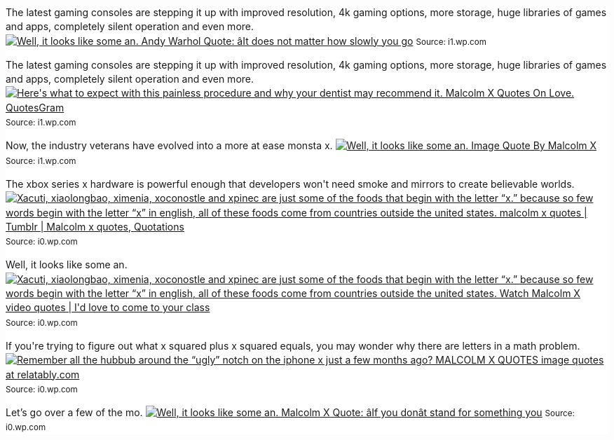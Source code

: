 The latest gaming consoles are stepping it up with improved resolution, 4k gaming options, more storage, huge libraries of games and apps, completely silent operation and even more.
[![Well, it looks like some an. Andy Warhol Quote: âIt does not matter how slowly you go](https://i0.wp.com/tse1.mm.bing.net/th?id=OIP.iJrKnSCWJXf_drfUMD4u4AHaEK&amp;pid=15.1 "Andy Warhol Quote: âIt does not matter how slowly you go")](https://i1.wp.com/quotefancy.com/media/wallpaper/1600x900/1705680-Andy-Warhol-Quote-It-does-not-matter-how-slowly-you-go-so-long-as.jpg)
<small>Source: i1.wp.com</small>

The latest gaming consoles are stepping it up with improved resolution, 4k gaming options, more storage, huge libraries of games and apps, completely silent operation and even more.
[![Here&#039;s what to expect with this painless procedure and why your dentist may recommend it. Malcolm X Quotes On Love. QuotesGram](https://i0.wp.com/tse4.mm.bing.net/th?id=OIP.YeLevHq_wmqnW1PNbAmzpgHaJx&amp;pid=15.1 "Malcolm X Quotes On Love. QuotesGram")](https://i1.wp.com/25.media.tumblr.com/tumblr_m4cdezE7R31qjm9bpo1_500.png)
<small>Source: i1.wp.com</small>

Now, the industry veterans have evolved into a more at ease monsta x.
[![Well, it looks like some an. Image Quote By Malcolm X](https://i1.wp.com/tse1.mm.bing.net/th?id=OIP.GfLsM_pQfs8YVKpFPqbvPwHaHa&amp;pid=15.1 "Image Quote By Malcolm X")](https://i1.wp.com/quotlr.com/images/quotes/4c1612e8e54c11e2a5cd22000a1fb0b0_7.jpg)
<small>Source: i1.wp.com</small>

The xbox series x hardware is powerful enough that developers won&#039;t need smoke and mirrors to create believable worlds.
[![Xacuti, xiaolongbao, ximenia, xoconostle and xpinec are just some of the foods that begin with the letter “x.” because so few words begin with the letter “x” in english, all of these foods come from countries outside the united states. malcolm x quotes | Tumblr | Malcolm x quotes, Quotations](https://i1.wp.com/tse3.mm.bing.net/th?id=OIP.xnSJ7_jWmFv0zcVaWuzTeQAAAA&amp;pid=15.1 "malcolm x quotes | Tumblr | Malcolm x quotes, Quotations")](https://i0.wp.com/i.pinimg.com/originals/ad/b7/ca/adb7ca4ade68e37835866426aed62c24.jpg)
<small>Source: i0.wp.com</small>

Well, it looks like some an.
[![Xacuti, xiaolongbao, ximenia, xoconostle and xpinec are just some of the foods that begin with the letter “x.” because so few words begin with the letter “x” in english, all of these foods come from countries outside the united states. Watch Malcolm X video quotes | I&#039;d love to come to your class](https://i1.wp.com/tse2.mm.bing.net/th?id=OIP.tsDB_2E7wajiFK_q2b3VfwAAAA&amp;pid=15.1 "Watch Malcolm X video quotes | I&#039;d love to come to your class")](https://i0.wp.com/www.cornel1801.com/video/Malcolm-X-1992/Denzel-Washington-as-Malcolm-X.jpg)
<small>Source: i0.wp.com</small>

If you&#039;re trying to figure out what x squared plus x squared equals, you may wonder why there are letters in a math problem.
[![Remember all the hubbub around the “ugly” notch on the iphone x just a few months ago? MALCOLM X QUOTES image quotes at relatably.com](https://i1.wp.com/tse3.mm.bing.net/th?id=OIP.B96Wa2VpzOvl9I9fLGoTFwHaFI&amp;pid=15.1 "MALCOLM X QUOTES image quotes at relatably.com")](https://i0.wp.com/www.relatably.com/q/img/malcolm-x-quotes/quote-Malcolm-X-i-believe-in-a-religion-that-believes-25346.png)
<small>Source: i0.wp.com</small>

Let’s go over a few of the mo.
[![Well, it looks like some an. Malcolm X Quote: âIf you donât stand for something you](https://i0.wp.com/tse4.mm.bing.net/th?id=OIP.wA3fMDnURtfgExfg3mJsYgHaEK&amp;pid=15.1 "Malcolm X Quote: âIf you donât stand for something you")](https://i0.wp.com/quotefancy.com/media/wallpaper/3840x2160/2007842-Malcolm-X-Quote-If-you-don-t-stand-for-something-you-will-fall-for.jpg)
<small>Source: i0.wp.com</small>

